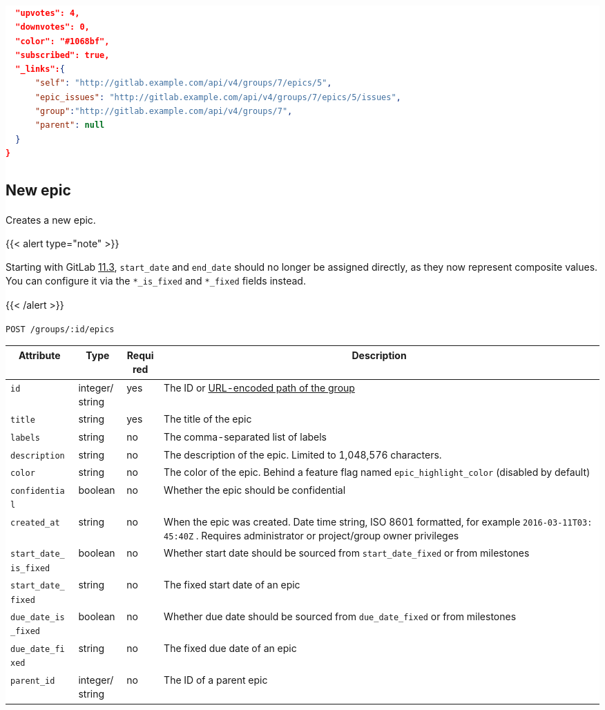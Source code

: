 ```json
  "upvotes": 4,
  "downvotes": 0,
  "color": "#1068bf",
  "subscribed": true,
  "_links":{
      "self": "http://gitlab.example.com/api/v4/groups/7/epics/5",
      "epic_issues": "http://gitlab.example.com/api/v4/groups/7/epics/5/issues",
      "group":"http://gitlab.example.com/api/v4/groups/7",
      "parent": null
  }
}
```

## New epic

Creates a new epic.

{{< alert type="note" >}}

Starting with GitLab [11.3](https://gitlab.com/gitlab-org/gitlab/-/merge_requests/6448), `start_date` and `end_date` should no longer be assigned
directly, as they now represent composite values. You can configure it via the `*_is_fixed` and
`*_fixed` fields instead.

{{< /alert >}}

```plaintext
POST /groups/:id/epics
```

| Attribute           | Type             | Required   | Description                                                                            |
| ------------------- | ---------------- | ---------- | ---------------------------------------------------------------------------------------|
| `id`                | integer/string   | yes        | The ID or [URL-encoded path of the group](rest/_index.md#namespaced-paths)                |
| `title`             | string           | yes        | The title of the epic |
| `labels`            | string           | no         | The comma-separated list of labels |
| `description`       | string           | no         | The description of the epic. Limited to 1,048,576 characters.  |
| `color`             | string           | no         | The color of the epic. Behind a feature flag named `epic_highlight_color` (disabled by default) |
| `confidential`      | boolean          | no         | Whether the epic should be confidential |
| `created_at`        | string           | no         | When the epic was created. Date time string, ISO 8601 formatted, for example `2016-03-11T03:45:40Z` . Requires administrator or project/group owner privileges |
| `start_date_is_fixed` | boolean        | no         | Whether start date should be sourced from `start_date_fixed` or from milestones |
| `start_date_fixed`  | string           | no         | The fixed start date of an epic |
| `due_date_is_fixed` | boolean          | no         | Whether due date should be sourced from `due_date_fixed` or from milestones |
| `due_date_fixed`    | string           | no         | The fixed due date of an epic |
| `parent_id`         | integer/string   | no         | The ID of a parent epic |
